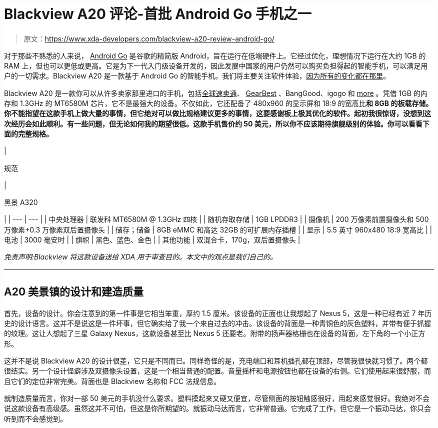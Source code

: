# Blackview A20 评论-首批 Android Go 手机之一

> 原文：<https://www.xda-developers.com/blackview-a20-review-android-go/>

对于那些不熟悉的人来说， [Android Go](https://www.xda-developers.com/developers-exclude-android-go-oreo-downloading-apps/) 是谷歌的精简版 Android，旨在运行在低端硬件上。它经过优化，理想情况下运行在大约 1GB 的 RAM 上，但也可以更低或更高。它是为下一代入门级设备开发的，因此发展中国家的用户仍然可以购买负担得起的智能手机，可以满足用户的一切需求。Blackview A20 是一款基于 Android Go 的智能手机。我们将主要关注软件体验，[因为所有的变化都在那里](https://www.xda-developers.com/android-go-old-android-8-1-oreo/)。

Blackview A20 是一款你可以从许多卖家那里进口的手机，包括[全球速卖通](https://www.aliexpress.com/item/2018-Blackview-A20-18-9-5-5/32862694628.html)、 [GearBest](https://www.gearbest.com/cell-phones/pp_1821492.html) 、BangGood、igogo 和 [more](http://www.blackview.hk/global-agents/) 。凭借 1GB 的内存和 1.3GHz 的 MT6580M 芯片，它不是最强大的设备。不仅如此，它还配备了 480x960 的显示屏和 18:9 的宽高比**和 8GB 的板载存储。你不能指望在这款手机上做大量的事情，但它绝对可以做比规格建议更多的事情，这要感谢板上极其优化的软件。起初我很惊讶，没想到这次经历会如此顺利。有一些问题，但无论如何我的期望很低。这款手机售价约 50 美元，所以你不应该期待旗舰级别的体验。你可以看看下面的完整规格。**

| 

规范

 | 

黑景 A320

 |
| --- | --- |
| 中央处理器 | 联发科 MT6580M @ 1.3GHz 四核 |
| 随机存取存储 | 1GB LPDDR3 |
| 摄像机 | 200 万像素前置摄像头和 500 万像素+0.3 万像素双后置摄像头 |
| 储存；储备 | 8GB eMMC 和高达 32GB 的可扩展内存插槽 |
| 显示 | 5.5 英寸 960x480 18:9 宽高比 |
| 电池 | 3000 毫安时 |
| 旗帜 | 黑色、蓝色、金色 |
| 其他功能 | 双混合卡，170g，双后置摄像头 |

*免责声明:Blackview 将这款设备送给 XDA 用于审查目的。本文中的观点是我们自己的。*

* * *

## A20 美景镇的设计和建造质量

首先，设备的设计。你会注意到的第一件事是它相当笨重，厚约 1.5 厘米。该设备的正面也让我想起了 Nexus 5，这是一种已经有近 7 年历史的设计语言。这并不是说这是一件坏事，但它确实给了我一个来自过去的冲击。该设备的背面是一种青铜色的灰色塑料，并带有便于抓握的纹理。这让人想起了三星 Galaxy Nexus，这款设备甚至比 Nexus 5 还要老。附带的扬声器格栅也在设备的背面，左下角的一个小正方形。

这并不是说 Blackview A20 的设计很差，它只是不同而已。同样奇怪的是，充电端口和耳机插孔都在顶部，尽管我很快就习惯了。两个都很结实。另一个设计怪癖涉及双摄像头设置，这是一个相当普通的配置。音量摇杆和电源按钮也都在设备的右侧。它们使用起来很舒服，而且它们的定位非常完美。背面也是 Blackview 名称和 FCC 法规信息。

就制造质量而言，你对一部 50 美元的手机没什么要求。塑料摸起来又硬又便宜，尽管侧面的按钮触感很好，用起来感觉很好。我绝对不会说这款设备有高级感。虽然这并不可怕，但这是你所期望的。就振动马达而言，它非常普通。它完成了工作，但它是一个振动马达，你只会听到而不会感觉到。
